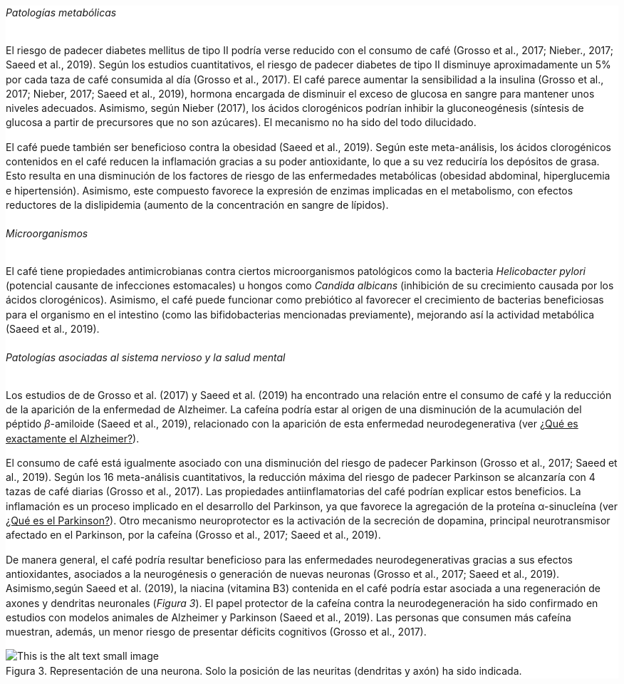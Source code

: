 ###### Patologías metabólicas

El riesgo de padecer diabetes mellitus de tipo II podría verse reducido con el consumo de café (Grosso et al., 2017; Nieber., 2017; Saeed et al., 2019). Según los estudios cuantitativos, el riesgo de padecer diabetes de tipo II disminuye aproximadamente un 5% por cada taza de café consumida al día (Grosso et al., 2017). El café parece aumentar la sensibilidad a la insulina (Grosso et al., 2017; Nieber, 2017; Saeed et al., 2019), hormona encargada de disminuir el exceso de glucosa en sangre para mantener unos niveles adecuados. Asimismo, según Nieber (2017), los ácidos clorogénicos podrían inhibir la gluconeogénesis (síntesis de glucosa a partir de precursores que no son azúcares).  El mecanismo no ha sido del todo dilucidado.

El café puede también ser beneficioso contra la obesidad (Saeed et al., 2019). Según este meta-análisis, los ácidos clorogénicos contenidos en el café reducen la inflamación gracias a su poder antioxidante, lo que a su vez reduciría los depósitos de grasa. Esto resulta en una disminución de los factores de riesgo de las enfermedades metabólicas (obesidad abdominal, hiperglucemia e hipertensión). Asimismo, este compuesto favorece la expresión de enzimas implicadas en el metabolismo, con efectos reductores de la dislipidemia (aumento de la concentración en sangre de lípidos).

###### Microorganismos

El café tiene propiedades antimicrobianas contra ciertos microorganismos patológicos como la bacteria _Helicobacter pylori_ (potencial causante de infecciones estomacales) u hongos como _Candida albicans_ (inhibición de su crecimiento causada por los ácidos clorogénicos). Asimismo, el café puede funcionar como prebiótico al favorecer el crecimiento de bacterias beneficiosas para el organismo en el intestino (como las bifidobacterias mencionadas previamente), mejorando así la actividad metabólica (Saeed et al., 2019). 

###### Patologías asociadas al sistema nervioso y la salud mental

Los estudios de de Grosso et al. (2017) y Saeed et al. (2019) ha encontrado una relación entre el consumo de café y la reducción de la aparición de la enfermedad de Alzheimer. La cafeína podría estar al origen de una disminución de la acumulación del péptido _β_-amiloide (Saeed et al., 2019), relacionado con la aparición de esta enfermedad neurodegenerativa (ver [¿Qué es exactamente el Alzheimer?](https://www.neuronhub.org/Que-es-exactamente-el-Alzheimer)).

El consumo de café está igualmente asociado con una disminución del riesgo de padecer Parkinson (Grosso et al., 2017; Saeed et al., 2019). Según los 16 meta-análisis cuantitativos, la reducción máxima del riesgo de padecer Parkinson se alcanzaría con 4 tazas de café diarias (Grosso et al., 2017). Las propiedades antiinflamatorias del café podrían explicar estos beneficios. La inflamación es un proceso implicado en el desarrollo del Parkinson, ya que favorece la agregación de la proteína α-sinucleína (ver [¿Qué es el Parkinson?](https://www.neuronhub.org/Que-es-el-Parkinson)). Otro mecanismo neuroprotector es la activación de la secreción de dopamina, principal neurotransmisor afectado en el Parkinson, por la cafeína (Grosso et al., 2017; Saeed et al., 2019).

De manera general, el café podría resultar beneficioso para las enfermedades neurodegenerativas gracias a sus efectos antioxidantes, asociados a la neurogénesis o generación de nuevas neuronas (Grosso et al., 2017; Saeed et al., 2019). Asimismo,según Saeed et al. (2019), la niacina (vitamina B3) contenida en el café podría estar asociada a una regeneración de axones y dendritas neuronales (_Figura 3_). El papel protector de la cafeína contra la neurodegeneración ha sido confirmado en estudios con modelos animales de Alzheimer y Parkinson (Saeed et al., 2019). Las personas que consumen más cafeína muestran, además, un menor riesgo de presentar déficits cognitivos (Grosso et al., 2017).

<div className="Image__Small">
  <img src="https://nervousystemhome.files.wordpress.com/2020/05/neurona.png?w=626" alt="This is the alt text small image" />
  <figcaption>Figura 3. Representación de una neurona. Solo la posición de las neuritas (dendritas y axón) ha sido indicada.</figcaption>
</div>
